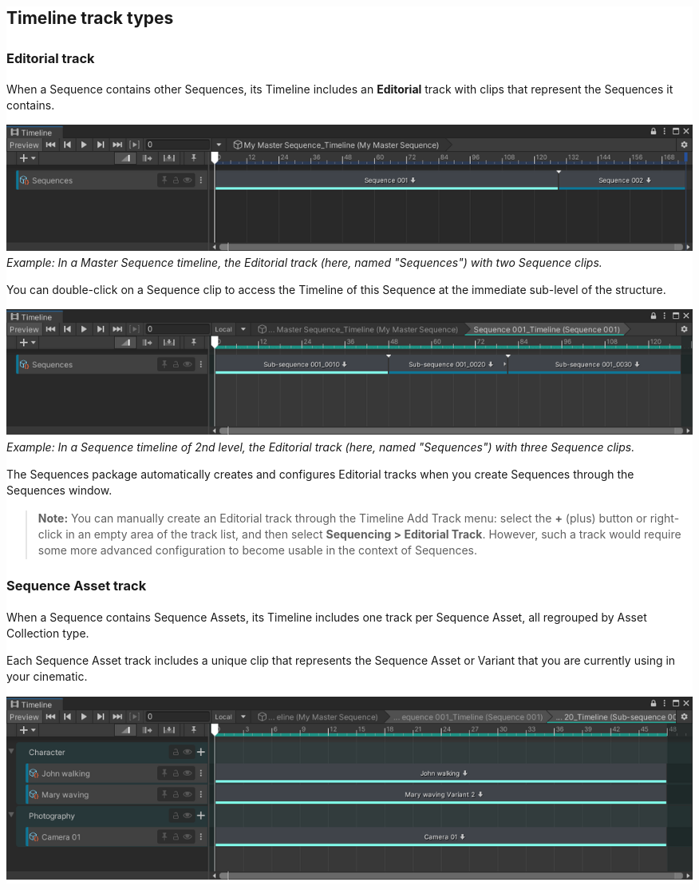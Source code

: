 
## Timeline track types

### Editorial track

When a Sequence contains other Sequences, its Timeline includes an **Editorial** track with clips that represent the Sequences it contains.

![](images/timeline-editorial-track-master-sequence.png)
<br />*Example: In a Master Sequence timeline, the Editorial track (here, named "Sequences") with two Sequence clips.*

You can double-click on a Sequence clip to access the Timeline of this Sequence at the immediate sub-level of the structure.

![](images/timeline-editorial-track-sub-sequence.png)
<br />*Example: In a Sequence timeline of 2nd level, the Editorial track (here, named "Sequences") with three Sequence clips.*

The Sequences package automatically creates and configures Editorial tracks when you create Sequences through the Sequences window.

>**Note:** You can manually create an Editorial track through the Timeline Add Track menu: select the **+** (plus) button or right-click in an empty area of the track list, and then select **Sequencing > Editorial Track**. However, such a track would require some more advanced configuration to become usable in the context of Sequences.

### Sequence Asset track

When a Sequence contains Sequence Assets, its Timeline includes one track per Sequence Asset, all regrouped by Asset Collection type.

Each Sequence Asset track includes a unique clip that represents the Sequence Asset or Variant that you are currently using in your cinematic.

![](images/timeline-sequence-asset-tracks.png)